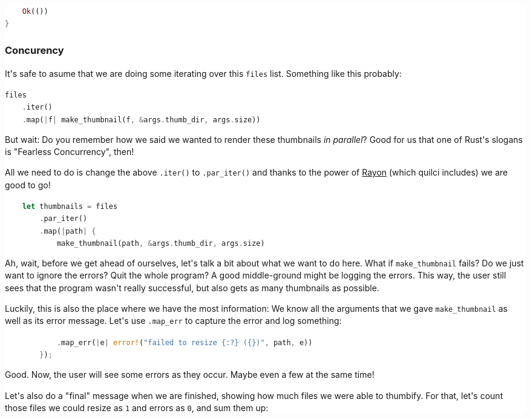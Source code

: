 ```rust,file=src/main.rs
    Ok(())
}
```

### Concurency

It's safe to asume that
we are doing some iterating over this `files` list.
Something like this probably:

```rust
files
    .iter()
    .map(|f| make_thumbnail(f, &args.thumb_dir, args.size))
```

But wait:
Do you remember how we said we wanted to render these thumbnails _in parallel_?
Good for us that one of Rust's slogans is "Fearless Concurrency", then!

All we need to do is change the above `.iter()` to `.par_iter()`
and thanks to the power of [Rayon] (which quilci includes)
we are good to go!

[Rayon]: https://docs.rs/rayon/

```rust,file=src/main.rs
    let thumbnails = files
        .par_iter()
        .map(|path| {
            make_thumbnail(path, &args.thumb_dir, args.size)
```

Ah, wait, before we get ahead of ourselves,
let's talk a bit about what we want to do here.
What if `make_thumbnail` fails?
Do we just want to ignore the errors?
Quit the whole program?
A good middle-ground might be logging the errors.
This way, the user still sees that the program wasn't really successful,
but also gets as many thumbnails as possible.

Luckily, this is also the place where we have the most information:
We know all the arguments that we gave `make_thumbnail`
as well as its error message.
Let's use `.map_err` to capture the error and log something:

```rust,file=src/main.rs
            .map_err(|e| error!("failed to resize {:?} ({})", path, e))
        });
```

Good.
Now, the user will see some errors as they occur.
Maybe even a few at the same time!

Let's also do a "final" message when we are finished,
showing how much files we were able to thumbify.
For that, let's count those files we could resize as `1` and errors as `0`,
and sum them up:


[Rust Cookbook]: https://rust-lang-nursery.github.io/rust-cookbook/
[cookbook-thumb]: https://rust-lang-nursery.github.io/rust-cookbook/concurrency.html#generate-jpg-thumbnails-in-parallel
[image]: https://docs.rs/image/0.18.0/image/
[`Error`]: https://docs.rs/failure/0.1.1/failure/struct.Error.html
[`resize`]: https://docs.rs/image/0.18.0/image/imageops/fn.resize.html